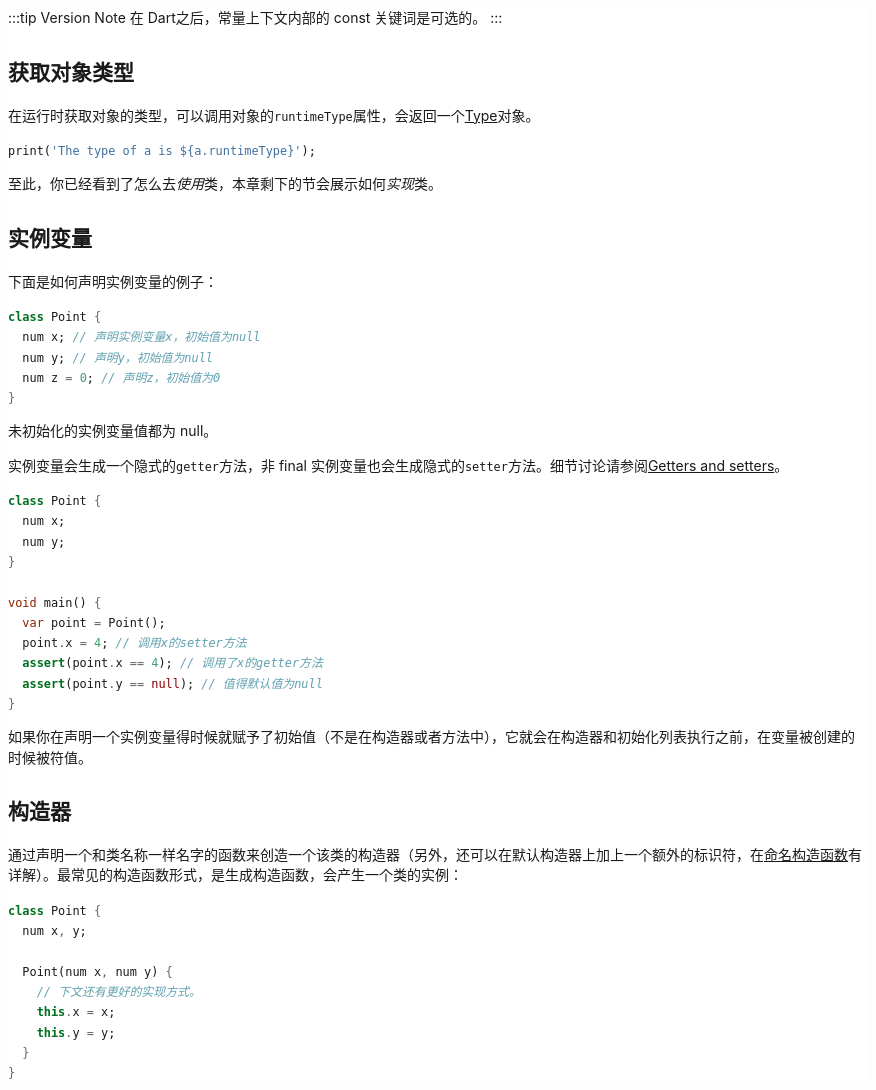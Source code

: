 :::tip Version Note
在 Dart<Badge text = "2.0" vertical = "middle"/>之后，常量上下文内部的 const 关键词是可选的。
:::

## 获取对象类型

在运行时获取对象的类型，可以调用对象的`runtimeType`属性，会返回一个[Type](https://api.dart.dev/stable/dart-core/Type-class.html)对象。

```Dart
print('The type of a is ${a.runtimeType}');
```

至此，你已经看到了怎么去*使用*类，本章剩下的节会展示如何*实现*类。

## 实例变量

下面是如何声明实例变量的例子：

```Dart
class Point {
  num x; // 声明实例变量x，初始值为null
  num y; // 声明y，初始值为null
  num z = 0; // 声明z，初始值为0
}
```

未初始化的实例变量值都为 null。

实例变量会生成一个隐式的`getter`方法，非 final 实例变量也会生成隐式的`setter`方法。细节讨论请参阅[Getters and setters](https://dart.dev/guides/language/language-tour#getters-and-setters)。

```Dart
class Point {
  num x;
  num y;
}

void main() {
  var point = Point();
  point.x = 4; // 调用x的setter方法
  assert(point.x == 4); // 调用了x的getter方法
  assert(point.y == null); // 值得默认值为null
}
```

如果你在声明一个实例变量得时候就赋予了初始值（不是在构造器或者方法中），它就会在构造器和初始化列表执行之前，在变量被创建的时候被符值。

## 构造器

通过声明一个和类名称一样名字的函数来创造一个该类的构造器（另外，还可以在默认构造器上加上一个额外的标识符，在[命名构造函数](https://dart.dev/guides/language/language-tour#named-constructors)有详解）。最常见的构造函数形式，是生成构造函数，会产生一个类的实例：

```Dart
class Point {
  num x, y;

  Point(num x, num y) {
    // 下文还有更好的实现方式。
    this.x = x;
    this.y = y;
  }
}
```
